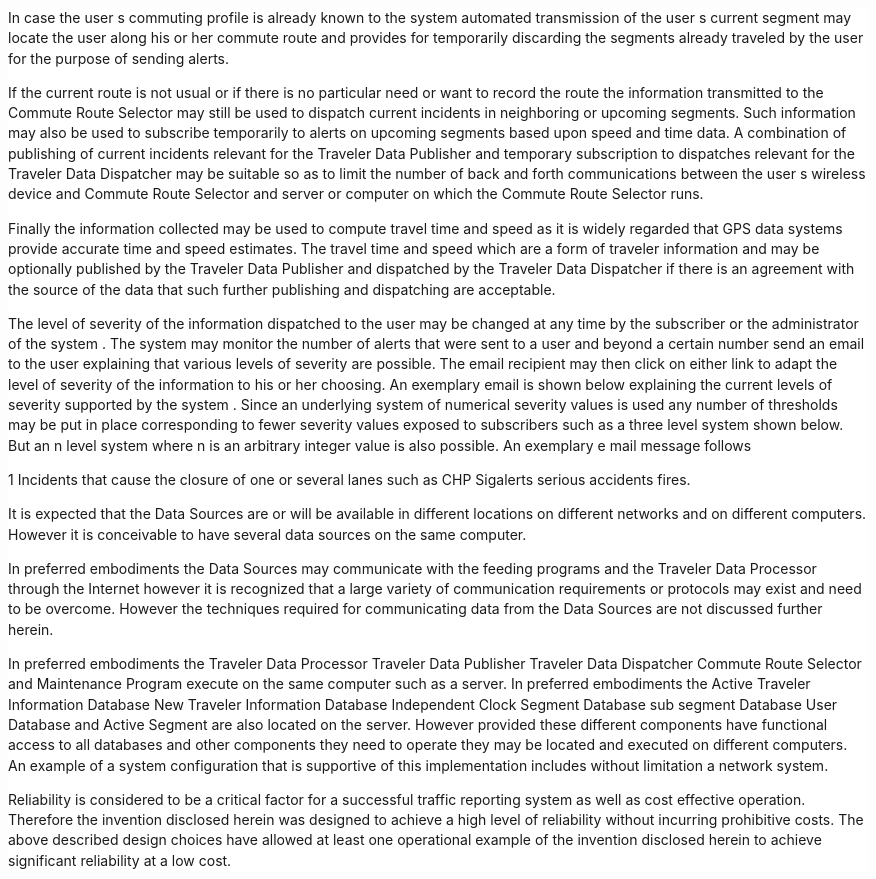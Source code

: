 In case the user s commuting profile is already known to the system automated transmission of the user s current segment may locate the user along his or her commute route and provides for temporarily discarding the segments already traveled by the user for the purpose of sending alerts.

If the current route is not usual or if there is no particular need or want to record the route the information transmitted to the Commute Route Selector may still be used to dispatch current incidents in neighboring or upcoming segments. Such information may also be used to subscribe temporarily to alerts on upcoming segments based upon speed and time data. A combination of publishing of current incidents relevant for the Traveler Data Publisher and temporary subscription to dispatches relevant for the Traveler Data Dispatcher may be suitable so as to limit the number of back and forth communications between the user s wireless device and Commute Route Selector and server or computer on which the Commute Route Selector runs.

Finally the information collected may be used to compute travel time and speed as it is widely regarded that GPS data systems provide accurate time and speed estimates. The travel time and speed which are a form of traveler information and may be optionally published by the Traveler Data Publisher and dispatched by the Traveler Data Dispatcher if there is an agreement with the source of the data that such further publishing and dispatching are acceptable.

The level of severity of the information dispatched to the user may be changed at any time by the subscriber or the administrator of the system . The system may monitor the number of alerts that were sent to a user and beyond a certain number send an email to the user explaining that various levels of severity are possible. The email recipient may then click on either link to adapt the level of severity of the information to his or her choosing. An exemplary email is shown below explaining the current levels of severity supported by the system . Since an underlying system of numerical severity values is used any number of thresholds may be put in place corresponding to fewer severity values exposed to subscribers such as a three level system shown below. But an n level system where n is an arbitrary integer value is also possible. An exemplary e mail message follows 

1 Incidents that cause the closure of one or several lanes such as CHP Sigalerts serious accidents fires.

It is expected that the Data Sources are or will be available in different locations on different networks and on different computers. However it is conceivable to have several data sources on the same computer.

In preferred embodiments the Data Sources may communicate with the feeding programs and the Traveler Data Processor through the Internet however it is recognized that a large variety of communication requirements or protocols may exist and need to be overcome. However the techniques required for communicating data from the Data Sources are not discussed further herein.

In preferred embodiments the Traveler Data Processor Traveler Data Publisher Traveler Data Dispatcher Commute Route Selector and Maintenance Program execute on the same computer such as a server. In preferred embodiments the Active Traveler Information Database New Traveler Information Database Independent Clock Segment Database sub segment Database User Database and Active Segment are also located on the server. However provided these different components have functional access to all databases and other components they need to operate they may be located and executed on different computers. An example of a system configuration that is supportive of this implementation includes without limitation a network system.

Reliability is considered to be a critical factor for a successful traffic reporting system as well as cost effective operation. Therefore the invention disclosed herein was designed to achieve a high level of reliability without incurring prohibitive costs. The above described design choices have allowed at least one operational example of the invention disclosed herein to achieve significant reliability at a low cost.
